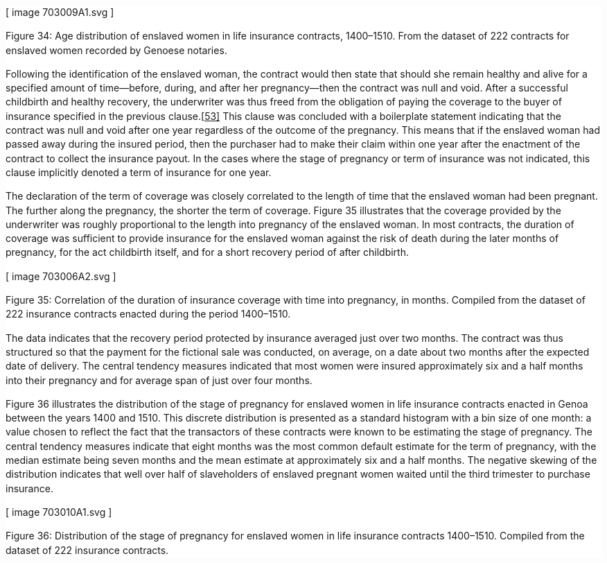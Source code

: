 [ image 703009A1.svg ]

Figure 34: Age distribution of enslaved women in life insurance contracts, 1400–1510. From the dataset of 222 contracts for enslaved women recorded by Genoese notaries.

Following the identification of the enslaved woman, the contract would then state that should she remain healthy and alive for a specified amount of time—before, during, and after her pregnancy—then the contract was null and void. After a successful childbirth and healthy recovery, the underwriter was thus freed from the obligation of paying the coverage to the buyer of insurance specified in the previous clause.[[53\]](#_ftn53) This clause was concluded with a boilerplate statement indicating that the contract was null and void after one year regardless of the outcome of the pregnancy. This means that if the enslaved woman had passed away during the insured period, then the purchaser had to make their claim within one year after the enactment of the contract to collect the insurance payout. In the cases where the stage of pregnancy or term of insurance was not indicated, this clause implicitly denoted a term of insurance for one year.

The declaration of the term of coverage was closely correlated to the length of time that the enslaved woman had been pregnant. The further along the pregnancy, the shorter the term of coverage. Figure 35 illustrates that the coverage provided by the underwriter was roughly proportional to the length into pregnancy of the enslaved woman. In most contracts, the duration of coverage was sufficient to provide insurance for the enslaved woman against the risk of death during the later months of pregnancy, for the act childbirth itself, and for a short recovery period of after childbirth.

[ image 703006A2.svg ]

Figure 35: Correlation of the duration of insurance coverage with time into pregnancy, in months. Compiled from the dataset of 222 insurance contracts enacted during the period 1400–1510.

The data indicates that the recovery period protected by insurance averaged just over two months. The contract was thus structured so that the payment for the fictional sale was conducted, on average, on a date about two months after the expected date of delivery. The central tendency measures indicated that most women were insured approximately six and a half months into their pregnancy and for average span of just over four months.

Figure 36 illustrates the distribution of the stage of pregnancy for enslaved women in life insurance contracts enacted in Genoa between the years 1400 and 1510. This discrete distribution is presented as a standard histogram with a bin size of one month: a value chosen to reflect the fact that the transactors of these contracts were known to be estimating the stage of pregnancy. The central tendency measures indicate that eight months was the most common default estimate for the term of pregnancy, with the median estimate being seven months and the mean estimate at approximately six and a half months. The negative skewing of the distribution indicates that well over half of slaveholders of enslaved pregnant women waited until the third trimester to purchase insurance.

[ image 703010A1.svg ]

Figure 36: Distribution of the stage of pregnancy for enslaved women in life insurance contracts 1400–1510. Compiled from the dataset of 222 insurance contracts.
